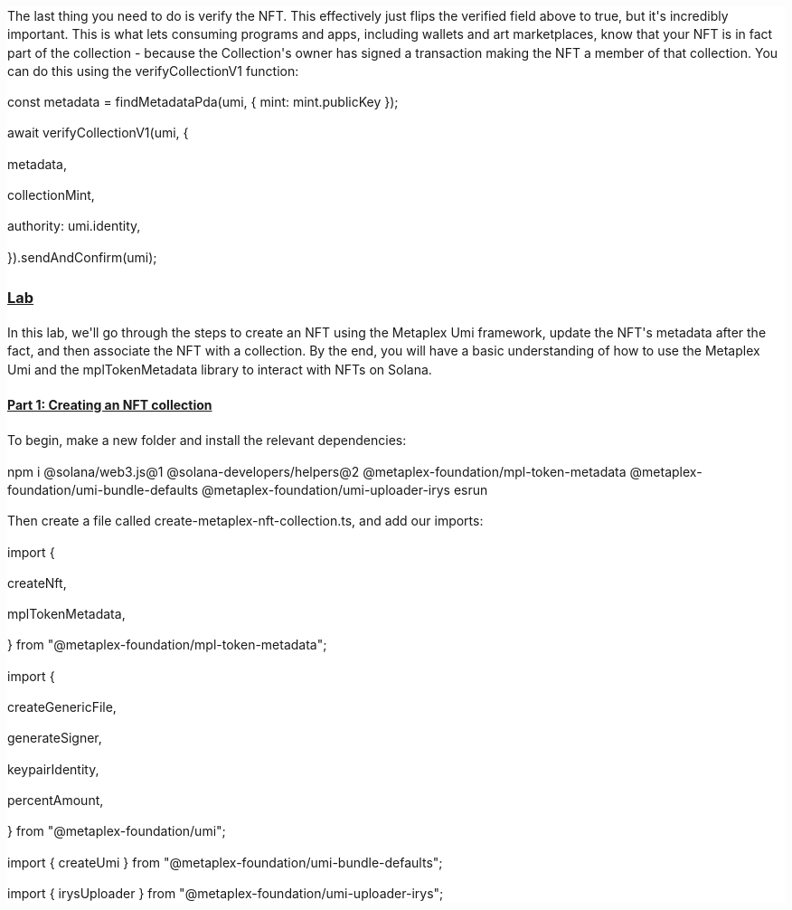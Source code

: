 The last thing you need to do is verify the NFT. This effectively just flips the verified field above to true, but it's incredibly important. This is what lets consuming programs and apps, including wallets and art marketplaces, know that your NFT is in fact part of the collection - because the Collection's owner has signed a transaction making the NFT a member of that collection. You can do this using the verifyCollectionV1 function:

const metadata = findMetadataPda(umi, { mint: mint.publicKey });

await verifyCollectionV1(umi, {

  metadata,

  collectionMint,

  authority: umi.identity,

}).sendAndConfirm(umi);

### [Lab](https://solana.com/developers/courses/tokens-and-nfts/nfts-with-metaplex#lab)

In this lab, we'll go through the steps to create an NFT using the Metaplex Umi framework, update the NFT's metadata after the fact, and then associate the NFT with a collection. By the end, you will have a basic understanding of how to use the Metaplex Umi and the mplTokenMetadata library to interact with NFTs on Solana.

#### [Part 1: Creating an NFT collection](https://solana.com/developers/courses/tokens-and-nfts/nfts-with-metaplex#part-1-creating-an-nft-collection)

To begin, make a new folder and install the relevant dependencies:

npm i @solana/web3.js@1 @solana-developers/helpers@2 @metaplex-foundation/mpl-token-metadata @metaplex-foundation/umi-bundle-defaults @metaplex-foundation/umi-uploader-irys esrun

Then create a file called create-metaplex-nft-collection.ts, and add our imports:

import {

  createNft,

  mplTokenMetadata,

} from "@metaplex-foundation/mpl-token-metadata";

import {

  createGenericFile,

  generateSigner,

  keypairIdentity,

  percentAmount,

} from "@metaplex-foundation/umi";

import { createUmi } from "@metaplex-foundation/umi-bundle-defaults";

import { irysUploader } from "@metaplex-foundation/umi-uploader-irys";
